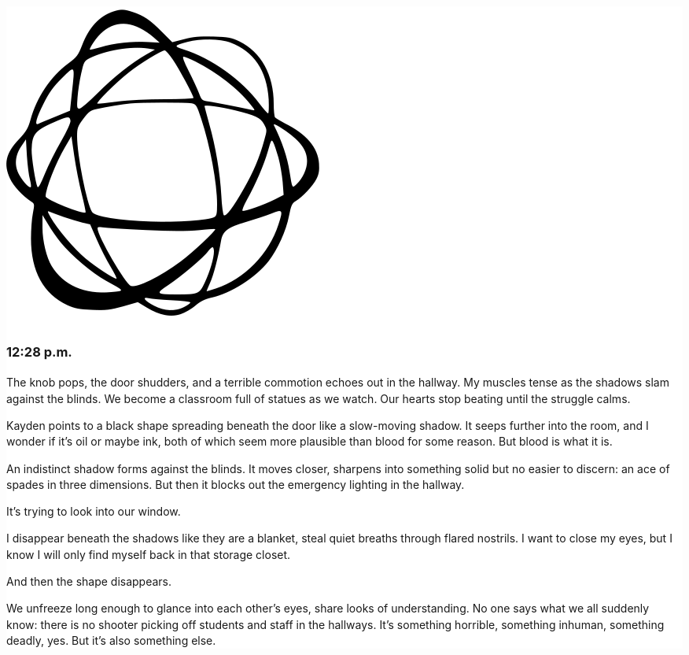 ![Orbit-sml ><](images/Orbit.svg)

### 12:28 p.m.

The knob pops, the door shudders, and a terrible commotion echoes out in the hallway. My muscles tense as the shadows slam against the blinds. We become a classroom full of statues as we watch. Our hearts stop beating until the struggle calms.

Kayden points to a black shape spreading beneath the door like a slow-moving shadow. It seeps further into the room, and I wonder if it’s oil or maybe ink, both of which seem more plausible than blood for some reason. But blood is what it is.

An indistinct shadow forms against the blinds. It moves closer, sharpens into something solid but no easier to discern: an ace of spades in three dimensions. But then it blocks out the emergency lighting in the hallway.

It’s trying to look into our window.

I disappear beneath the shadows like they are a blanket, steal quiet breaths through flared nostrils. I want to close my eyes, but I know I will only find myself back in that storage closet.

And then the shape disappears.

We unfreeze long enough to glance into each other’s eyes, share looks of understanding. No one says what we all suddenly know: there is no shooter picking off students and staff in the hallways. It’s something horrible, something inhuman, something deadly, yes. But it’s also something else.
